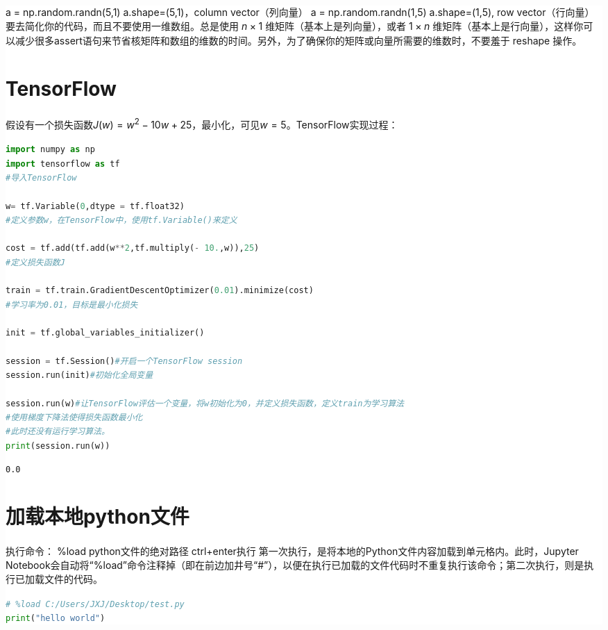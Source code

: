 
a = np.random.randn(5,1) a.shape=(5,1)，column vector（列向量）
a = np.random.randn(1,5) a.shape=(1,5), row vector（行向量）
要去简化你的代码，而且不要使用一维数组。总是使用 $n \times 1$ 维矩阵（基本上是列向量），或者 $1 \times n$ 维矩阵（基本上是行向量），这样你可以减少很多assert语句来节省核矩阵和数组的维数的时间。另外，为了确保你的矩阵或向量所需要的维数时，不要羞于 reshape 操作。

# TensorFlow

假设有一个损失函数$J(w)= w^2 -10w +25$，最小化，可见$w=5$。TensorFlow实现过程：


```python
import numpy as np
import tensorflow as tf
#导入TensorFlow

w= tf.Variable(0,dtype = tf.float32)
#定义参数w，在TensorFlow中，使用tf.Variable()来定义

cost = tf.add(tf.add(w**2,tf.multiply(- 10.,w)),25)
#定义损失函数J

train = tf.train.GradientDescentOptimizer(0.01).minimize(cost)
#学习率为0.01，目标是最小化损失

init = tf.global_variables_initializer()

session = tf.Session()#开启一个TensorFlow session
session.run(init)#初始化全局变量

session.run(w)#让TensorFlow评估一个变量，将w初始化为0，并定义损失函数，定义train为学习算法
#使用梯度下降法使得损失函数最小化
#此时还没有运行学习算法。
print(session.run(w))

```

    0.0


# 加载本地python文件

执行命令：
%load python文件的绝对路径
ctrl+enter执行
第一次执行，是将本地的Python文件内容加载到单元格内。此时，Jupyter Notebook会自动将“%load”命令注释掉（即在前边加井号“#”），以便在执行已加载的文件代码时不重复执行该命令；第二次执行，则是执行已加载文件的代码。


```python
# %load C:/Users/JXJ/Desktop/test.py
print("hello world")
```

